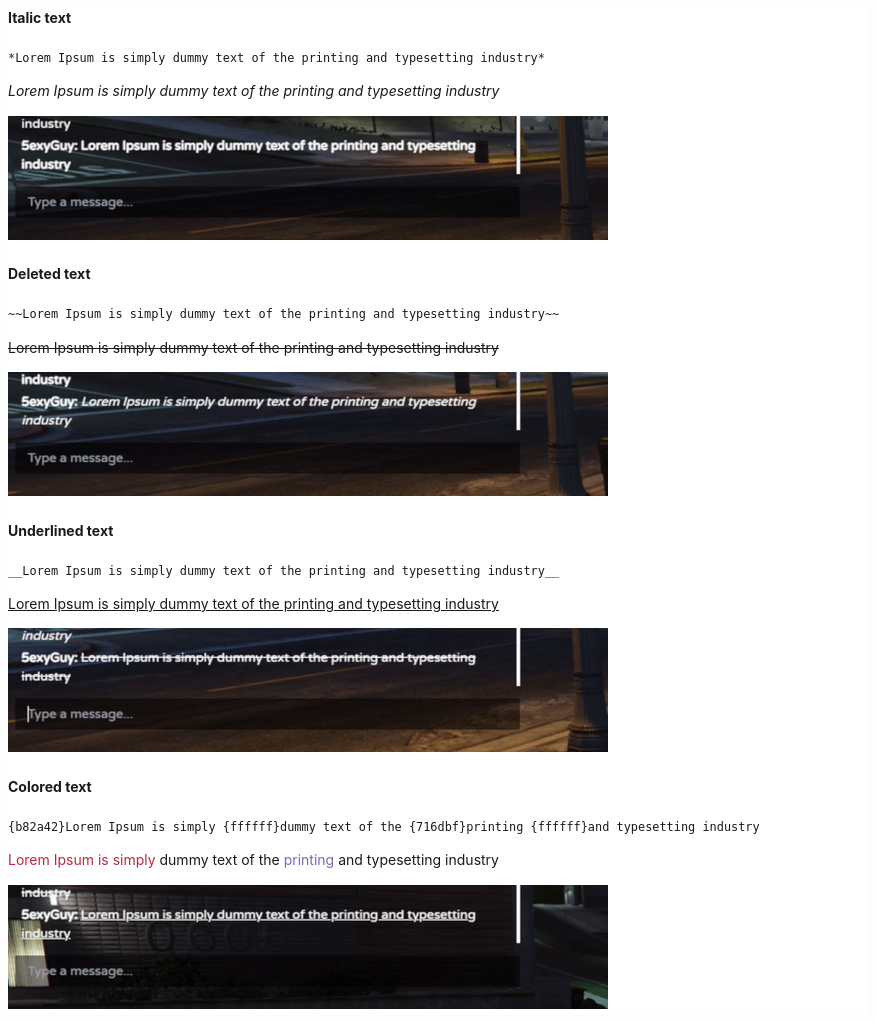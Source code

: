 #### Italic text

`*Lorem Ipsum is simply dummy text of the printing and typesetting industry*`

_Lorem Ipsum is simply dummy text of the printing and typesetting industry_

![Italic Text Preview](./preview/italic-text-preview.gif)

#### Deleted text

`~~Lorem Ipsum is simply dummy text of the printing and typesetting industry~~`

~~Lorem Ipsum is simply dummy text of the printing and typesetting industry~~

![Deleted Text Preview](./preview/deleted-text-preview.gif)

#### Underlined text

`__Lorem Ipsum is simply dummy text of the printing and typesetting industry__`

<u>Lorem Ipsum is simply dummy text of the printing and typesetting industry</u>

![Underlined Text Preview](./preview/underlined-text-preview.gif)

#### Colored text

`{b82a42}Lorem Ipsum is simply {ffffff}dummy text of the {716dbf}printing {ffffff}and typesetting industry`

<span style="color: #b82a42;">Lorem Ipsum is simply</span> dummy text of the
<span style="color: #716dbf;">printing</span> and typesetting industry

![Colored Text Preview](./preview/colored-text-preview.gif)
